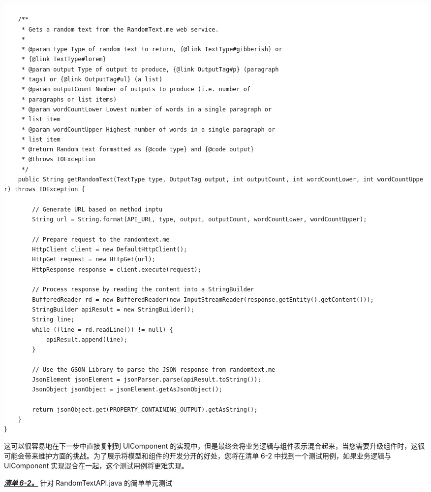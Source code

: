 ```html

    /**
     * Gets a random text from the RandomText.me web service.
     *
     * @param type Type of random text to return, {@link TextType#gibberish} or
     * {@link TextType#lorem}
     * @param output Type of output to produce, {@link OutputTag#p} (paragraph
     * tags) or {@link OutputTag#ul} (a list)
     * @param outputCount Number of outputs to produce (i.e. number of
     * paragraphs or list items)
     * @param wordCountLower Lowest number of words in a single paragraph or
     * list item
     * @param wordCountUpper Highest number of words in a single paragraph or
     * list item
     * @return Random text formatted as {@code type} and {@code output}
     * @throws IOException
     */
    public String getRandomText(TextType type, OutputTag output, int outputCount, int wordCountLower, int wordCountUpper) throws IOException {

        // Generate URL based on method inptu
        String url = String.format(API_URL, type, output, outputCount, wordCountLower, wordCountUpper);

        // Prepare request to the randomtext.me
        HttpClient client = new DefaultHttpClient();
        HttpGet request = new HttpGet(url);
        HttpResponse response = client.execute(request);

        // Process response by reading the content into a StringBuilder
        BufferedReader rd = new BufferedReader(new InputStreamReader(response.getEntity().getContent()));
        StringBuilder apiResult = new StringBuilder();
        String line;
        while ((line = rd.readLine()) != null) {
            apiResult.append(line);
        }

        // Use the GSON Library to parse the JSON response from randomtext.me
        JsonElement jsonElement = jsonParser.parse(apiResult.toString());
        JsonObject jsonObject = jsonElement.getAsJsonObject();

        return jsonObject.get(PROPERTY_CONTAINING_OUTPUT).getAsString();
    }
}
```

这可以很容易地在下一步中直接复制到 UIComponent 的实现中，但是最终会将业务逻辑与组件表示混合起来，当您需要升级组件时，这很可能会带来维护方面的挑战。为了展示将模型和组件的开发分开的好处，您将在清单 6-2 中找到一个测试用例，如果业务逻辑与 UIComponent 实现混合在一起，这个测试用例将更难实现。

[***清单 6-2。***](#_list2) 针对 RandomTextAPI.java 的简单单元测试
